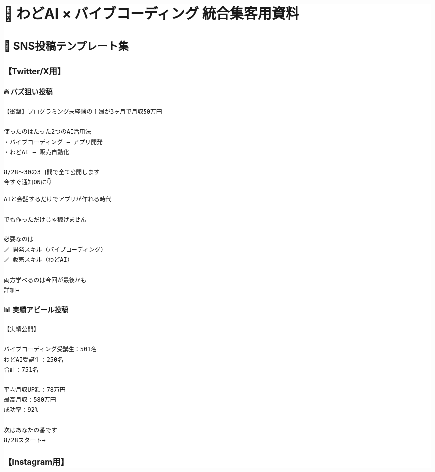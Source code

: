 # 🎯 わどAI × バイブコーディング 統合集客用資料

## 📱 SNS投稿テンプレート集

### 【Twitter/X用】

#### 🔥 バズ狙い投稿

```
【衝撃】プログラミング未経験の主婦が3ヶ月で月収50万円

使ったのはたった2つのAI活用法
・バイブコーディング → アプリ開発
・わどAI → 販売自動化

8/28〜30の3日間で全て公開します
今すぐ通知ONに👇
```

```
AIと会話するだけでアプリが作れる時代

でも作っただけじゃ稼げません

必要なのは
✅ 開発スキル（バイブコーディング）
✅ 販売スキル（わどAI）

両方学べるのは今回が最後かも
詳細→
```

#### 📊 実績アピール投稿

```
【実績公開】

バイブコーディング受講生：501名
わどAI受講生：250名
合計：751名

平均月収UP額：78万円
最高月収：580万円
成功率：92%

次はあなたの番です
8/28スタート→
```

### 【Instagram用】
